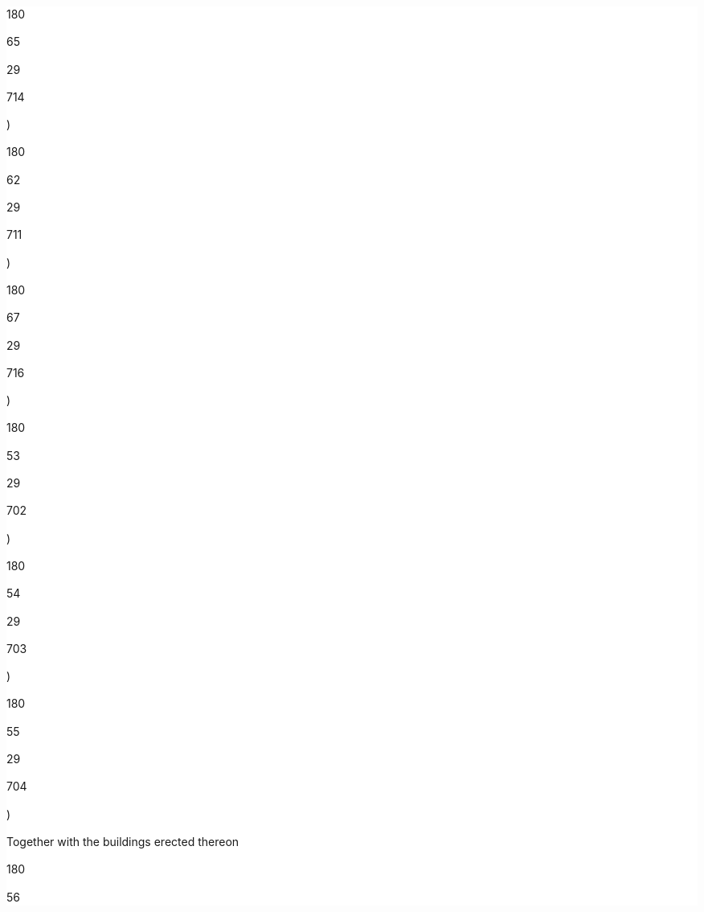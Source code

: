 180

65

29

714

)

180

62

29

711

)

180

67

29

716

)

180

53

29

702

)

180

54

29

703

)

180

55

29

704

)

Together with the buildings erected thereon

180

56

